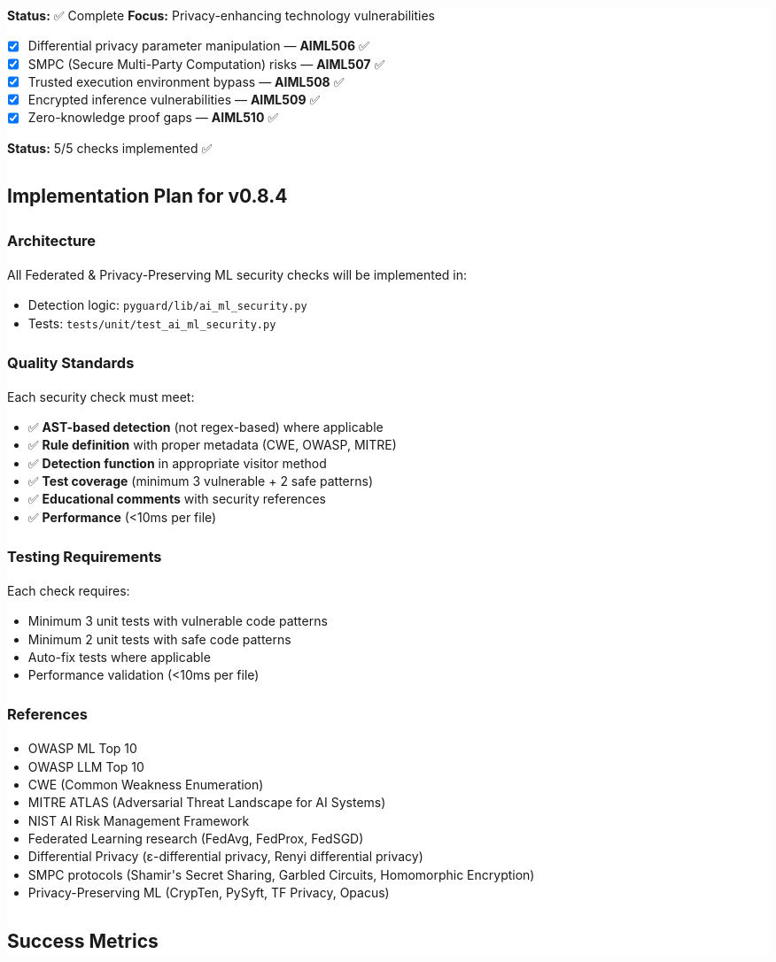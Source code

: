**Status:** ✅ Complete
**Focus:** Privacy-enhancing technology vulnerabilities

- [x] Differential privacy parameter manipulation — **AIML506** ✅
- [x] SMPC (Secure Multi-Party Computation) risks — **AIML507** ✅
- [x] Trusted execution environment bypass — **AIML508** ✅
- [x] Encrypted inference vulnerabilities — **AIML509** ✅
- [x] Zero-knowledge proof gaps — **AIML510** ✅

**Status:** 5/5 checks implemented ✅

## Implementation Plan for v0.8.4

### Architecture

All Federated & Privacy-Preserving ML security checks will be implemented in:
- Detection logic: `pyguard/lib/ai_ml_security.py`
- Tests: `tests/unit/test_ai_ml_security.py`

### Quality Standards

Each security check must meet:

- ✅ **AST-based detection** (not regex-based) where applicable
- ✅ **Rule definition** with proper metadata (CWE, OWASP, MITRE)
- ✅ **Detection function** in appropriate visitor method
- ✅ **Test coverage** (minimum 3 vulnerable + 2 safe patterns)
- ✅ **Educational comments** with security references
- ✅ **Performance** (<10ms per file)

### Testing Requirements

Each check requires:
- Minimum 3 unit tests with vulnerable code patterns
- Minimum 2 unit tests with safe code patterns
- Auto-fix tests where applicable
- Performance validation (<10ms per file)

### References

- OWASP ML Top 10
- OWASP LLM Top 10
- CWE (Common Weakness Enumeration)
- MITRE ATLAS (Adversarial Threat Landscape for AI Systems)
- NIST AI Risk Management Framework
- Federated Learning research (FedAvg, FedProx, FedSGD)
- Differential Privacy (ε-differential privacy, Renyi differential privacy)
- SMPC protocols (Shamir's Secret Sharing, Garbled Circuits, Homomorphic Encryption)
- Privacy-Preserving ML (CrypTen, PySyft, TF Privacy, Opacus)

## Success Metrics
